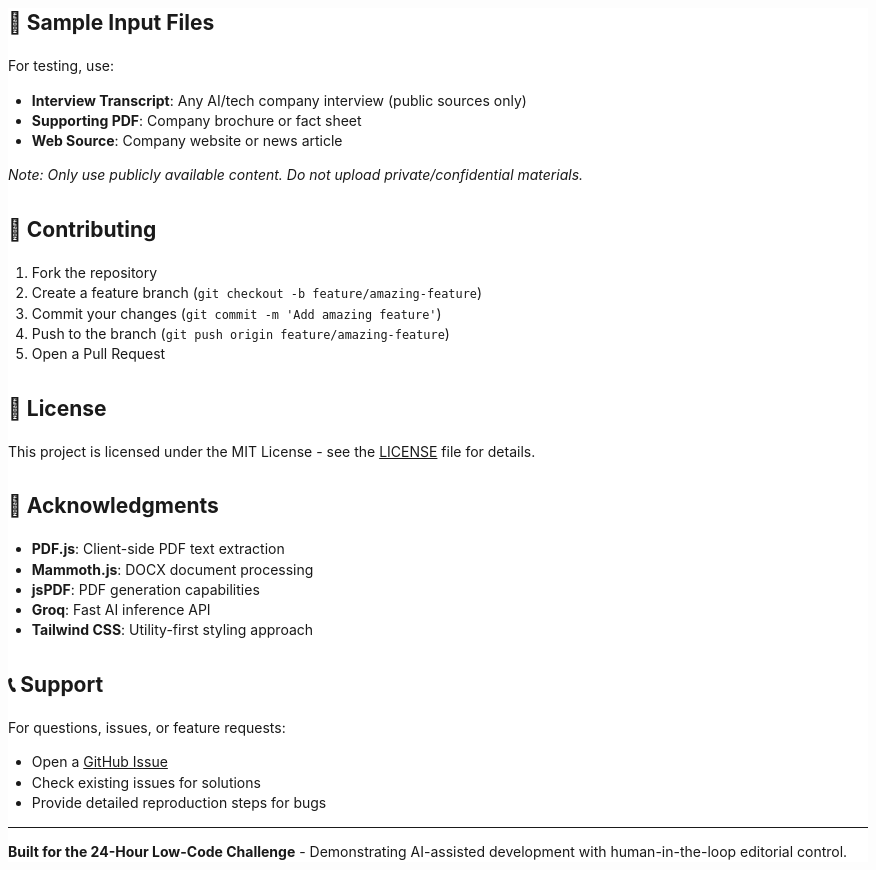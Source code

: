 ## 📝 Sample Input Files

For testing, use:
- **Interview Transcript**: Any AI/tech company interview (public sources only)
- **Supporting PDF**: Company brochure or fact sheet
- **Web Source**: Company website or news article

*Note: Only use publicly available content. Do not upload private/confidential materials.*

## 🤝 Contributing

1. Fork the repository
2. Create a feature branch (`git checkout -b feature/amazing-feature`)
3. Commit your changes (`git commit -m 'Add amazing feature'`)
4. Push to the branch (`git push origin feature/amazing-feature`)
5. Open a Pull Request

## 📄 License

This project is licensed under the MIT License - see the [LICENSE](LICENSE) file for details.

## 🙏 Acknowledgments

- **PDF.js**: Client-side PDF text extraction
- **Mammoth.js**: DOCX document processing  
- **jsPDF**: PDF generation capabilities
- **Groq**: Fast AI inference API
- **Tailwind CSS**: Utility-first styling approach

## 📞 Support

For questions, issues, or feature requests:
- Open a [GitHub Issue](https://github.com/DinukaEk/Article-Drafting-MVP/issues)
- Check existing issues for solutions
- Provide detailed reproduction steps for bugs

---

**Built for the 24-Hour Low-Code Challenge** - Demonstrating AI-assisted development with human-in-the-loop editorial control.
